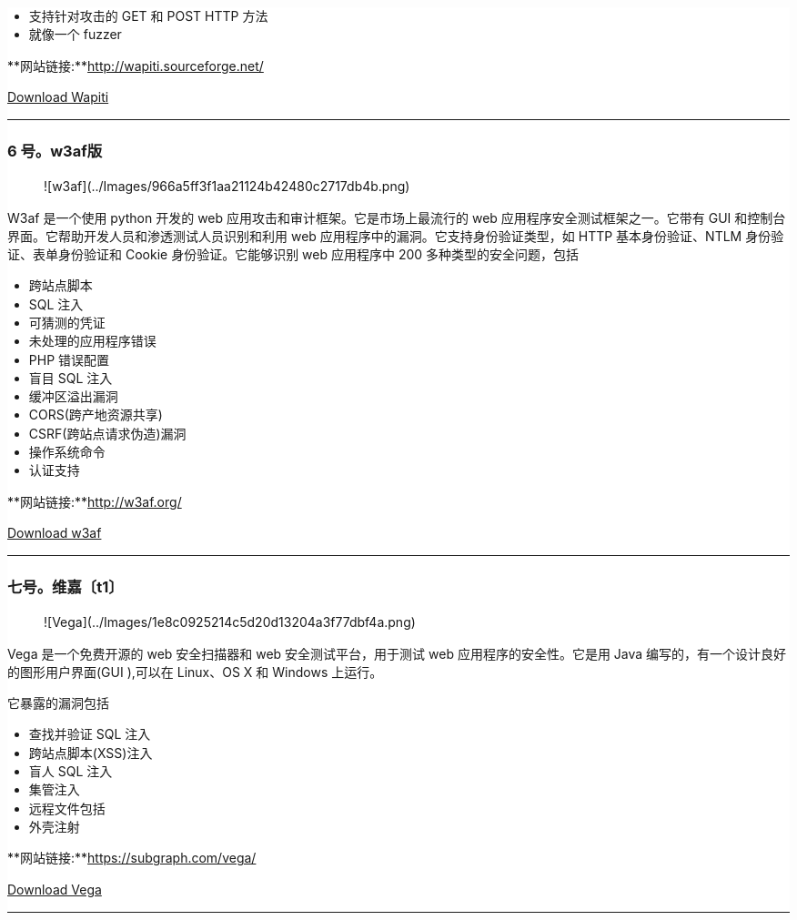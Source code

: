 *   支持针对攻击的 GET 和 POST HTTP 方法
*   就像一个 fuzzer

**网站链接:**http://wapiti.sourceforge.net/

[Download Wapiti](https://github.com/mbarbon/wapiti)

* * *

### **6 号。w3af**版

<figure class="aligncenter size-large">![w3af](../Images/966a5ff3f1aa21124b42480c2717db4b.png)</figure>

W3af 是一个使用 python 开发的 web 应用攻击和审计框架。它是市场上最流行的 web 应用程序安全测试框架之一。它带有 GUI 和控制台界面。它帮助开发人员和渗透测试人员识别和利用 web 应用程序中的漏洞。它支持身份验证类型，如 HTTP 基本身份验证、NTLM 身份验证、表单身份验证和 Cookie 身份验证。它能够识别 web 应用程序中 200 多种类型的安全问题，包括

*   跨站点脚本
*   SQL 注入
*   可猜测的凭证
*   未处理的应用程序错误
*   PHP 错误配置
*   盲目 SQL 注入
*   缓冲区溢出漏洞
*   CORS(跨产地资源共享)
*   CSRF(跨站点请求伪造)漏洞
*   操作系统命令
*   认证支持

**网站链接:**http://w3af.org/

[Download w3af](https://github.com/andresriancho/w3af)

* * *

### **七号。维嘉〔t1〕**

<figure class="aligncenter size-large">![Vega](../Images/1e8c0925214c5d20d13204a3f77dbf4a.png)</figure>

Vega 是一个免费开源的 web 安全扫描器和 web 安全测试平台，用于测试 web 应用程序的安全性。它是用 Java 编写的，有一个设计良好的图形用户界面(GUI ),可以在 Linux、OS X 和 Windows 上运行。

它暴露的漏洞包括

*   查找并验证 SQL 注入
*   跨站点脚本(XSS)注入
*   盲人 SQL 注入
*   集管注入
*   远程文件包括
*   外壳注射

**网站链接:**https://subgraph.com/vega/

[Download Vega](https://github.com/subgraph/Vega)

* * *

